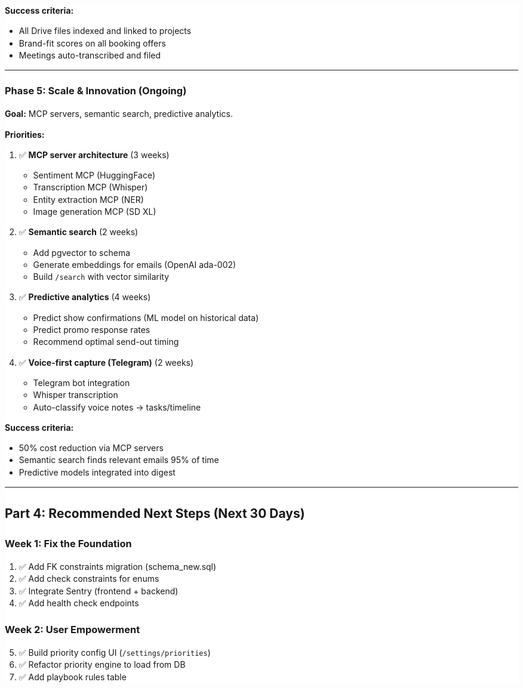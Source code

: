 **Success criteria:**
- All Drive files indexed and linked to projects
- Brand-fit scores on all booking offers
- Meetings auto-transcribed and filed

---

### Phase 5: Scale & Innovation (Ongoing)

**Goal:** MCP servers, semantic search, predictive analytics.

**Priorities:**
1. ✅ **MCP server architecture** (3 weeks)
   - Sentiment MCP (HuggingFace)
   - Transcription MCP (Whisper)
   - Entity extraction MCP (NER)
   - Image generation MCP (SD XL)

2. ✅ **Semantic search** (2 weeks)
   - Add pgvector to schema
   - Generate embeddings for emails (OpenAI ada-002)
   - Build `/search` with vector similarity

3. ✅ **Predictive analytics** (4 weeks)
   - Predict show confirmations (ML model on historical data)
   - Predict promo response rates
   - Recommend optimal send-out timing

4. ✅ **Voice-first capture (Telegram)** (2 weeks)
   - Telegram bot integration
   - Whisper transcription
   - Auto-classify voice notes → tasks/timeline

**Success criteria:**
- 50% cost reduction via MCP servers
- Semantic search finds relevant emails 95% of time
- Predictive models integrated into digest

---

## Part 4: Recommended Next Steps (Next 30 Days)

### Week 1: Fix the Foundation
1. ✅ Add FK constraints migration (schema_new.sql)
2. ✅ Add check constraints for enums
3. ✅ Integrate Sentry (frontend + backend)
4. ✅ Add health check endpoints

### Week 2: User Empowerment
5. ✅ Build priority config UI (`/settings/priorities`)
6. ✅ Refactor priority engine to load from DB
7. ✅ Add playbook rules table
